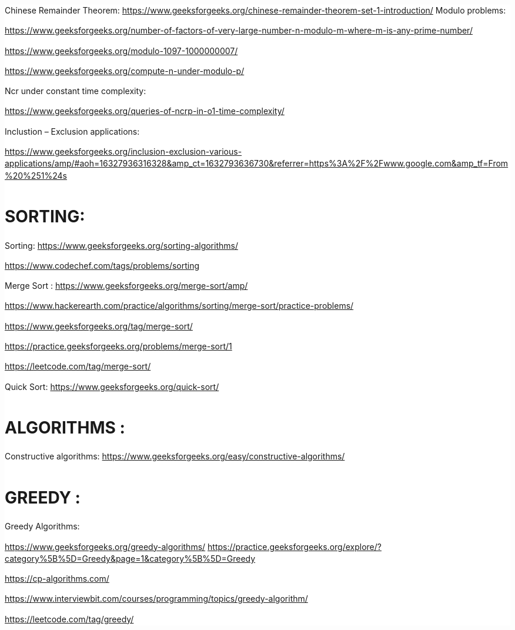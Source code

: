 Chinese Remainder Theorem: 
https://www.geeksforgeeks.org/chinese-remainder-theorem-set-1-introduction/
Modulo problems: 

https://www.geeksforgeeks.org/number-of-factors-of-very-large-number-n-modulo-m-where-m-is-any-prime-number/

https://www.geeksforgeeks.org/modulo-1097-1000000007/

https://www.geeksforgeeks.org/compute-n-under-modulo-p/

Ncr under constant time complexity:

https://www.geeksforgeeks.org/queries-of-ncrp-in-o1-time-complexity/

Inclustion – Exclusion applications: 

https://www.geeksforgeeks.org/inclusion-exclusion-various-applications/amp/#aoh=16327936316328&amp_ct=1632793636730&referrer=https%3A%2F%2Fwww.google.com&amp_tf=From%20%251%24s


# SORTING: 

Sorting: 
https://www.geeksforgeeks.org/sorting-algorithms/

https://www.codechef.com/tags/problems/sorting

Merge Sort :
https://www.geeksforgeeks.org/merge-sort/amp/

https://www.hackerearth.com/practice/algorithms/sorting/merge-sort/practice-problems/

https://www.geeksforgeeks.org/tag/merge-sort/

https://practice.geeksforgeeks.org/problems/merge-sort/1

https://leetcode.com/tag/merge-sort/


Quick Sort:
https://www.geeksforgeeks.org/quick-sort/
# ALGORITHMS : 

Constructive algorithms:
https://www.geeksforgeeks.org/easy/constructive-algorithms/
 # GREEDY :
Greedy Algorithms:

 https://www.geeksforgeeks.org/greedy-algorithms/
 https://practice.geeksforgeeks.org/explore/?category%5B%5D=Greedy&page=1&category%5B%5D=Greedy

 https://cp-algorithms.com/

https://www.interviewbit.com/courses/programming/topics/greedy-algorithm/

 https://leetcode.com/tag/greedy/
